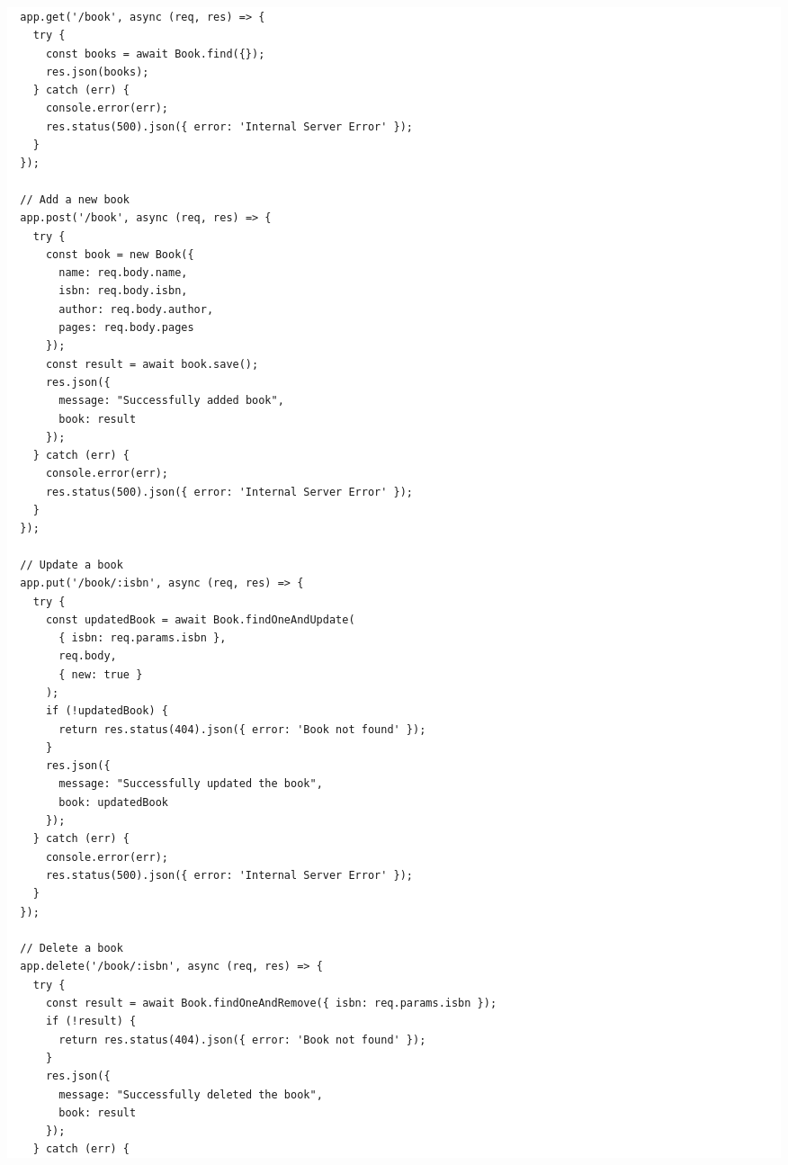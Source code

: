 ```
  app.get('/book', async (req, res) => {
    try {
      const books = await Book.find({});
      res.json(books);
    } catch (err) {
      console.error(err);
      res.status(500).json({ error: 'Internal Server Error' });
    }
  });

  // Add a new book
  app.post('/book', async (req, res) => {
    try {
      const book = new Book({
        name: req.body.name,
        isbn: req.body.isbn,
        author: req.body.author,
        pages: req.body.pages
      });
      const result = await book.save();
      res.json({
        message: "Successfully added book",
        book: result
      });
    } catch (err) {
      console.error(err);
      res.status(500).json({ error: 'Internal Server Error' });
    }
  });

  // Update a book
  app.put('/book/:isbn', async (req, res) => {
    try {
      const updatedBook = await Book.findOneAndUpdate(
        { isbn: req.params.isbn },
        req.body,
        { new: true }
      );
      if (!updatedBook) {
        return res.status(404).json({ error: 'Book not found' });
      }
      res.json({
        message: "Successfully updated the book",
        book: updatedBook
      });
    } catch (err) {
      console.error(err);
      res.status(500).json({ error: 'Internal Server Error' });
    }
  });

  // Delete a book
  app.delete('/book/:isbn', async (req, res) => {
    try {
      const result = await Book.findOneAndRemove({ isbn: req.params.isbn });
      if (!result) {
        return res.status(404).json({ error: 'Book not found' });
      }
      res.json({
        message: "Successfully deleted the book",
        book: result
      });
    } catch (err) {
```